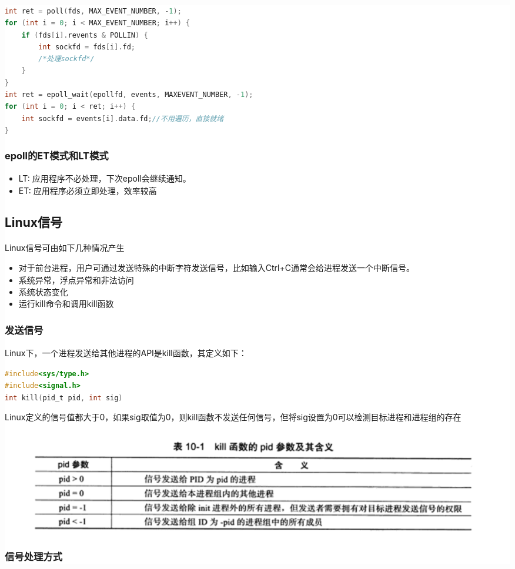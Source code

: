 ```C
int ret = poll(fds, MAX_EVENT_NUMBER, -1);
for (int i = 0; i < MAX_EVENT_NUMBER; i++) {
    if (fds[i].revents & POLLIN) {
        int sockfd = fds[i].fd;
        /*处理sockfd*/
    }
}
int ret = epoll_wait(epollfd, events, MAXEVENT_NUMBER, -1);
for (int i = 0; i < ret; i++) {
    int sockfd = events[i].data.fd;//不用遍历，直接就绪
}
```

### epoll的ET模式和LT模式

* LT: 应用程序不必处理，下次epoll会继续通知。
* ET: 应用程序必须立即处理，效率较高

```C
```

## Linux信号

Linux信号可由如下几种情况产生

* 对于前台进程，用户可通过发送特殊的中断字符发送信号，比如输入Ctrl+C通常会给进程发送一个中断信号。
* 系统异常，浮点异常和非法访问
* 系统状态变化
* 运行kill命令和调用kill函数

### 发送信号

Linux下，一个进程发送给其他进程的API是kill函数，其定义如下：

```C
#include<sys/type.h>
#include<signal.h>
int kill(pid_t pid, int sig)
```

Linux定义的信号值都大于0，如果sig取值为0，则kill函数不发送任何信号，但将sig设置为0可以检测目标进程和进程组的存在

![](../pic/C++_server7.png)

### 信号处理方式
